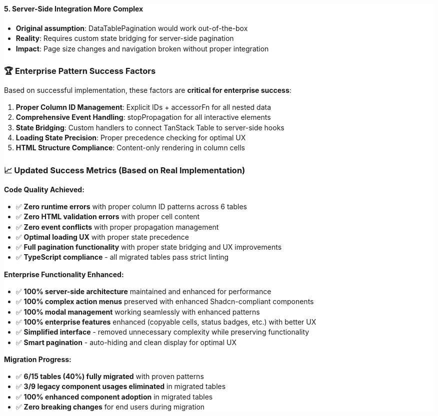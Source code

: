 #### **5. Server-Side Integration More Complex**
- **Original assumption**: DataTablePagination would work out-of-the-box
- **Reality**: Requires custom state bridging for server-side pagination
- **Impact**: Page size changes and navigation broken without proper integration

### 🏆 **Enterprise Pattern Success Factors**

Based on successful implementation, these factors are **critical for enterprise success**:

1. **Proper Column ID Management**: Explicit IDs + accessorFn for all nested data
2. **Comprehensive Event Handling**: stopPropagation for all interactive elements  
3. **State Bridging**: Custom handlers to connect TanStack Table to server-side hooks
4. **Loading State Precision**: Proper precedence checking for optimal UX
5. **HTML Structure Compliance**: Content-only rendering in column cells

### 📈 **Updated Success Metrics (Based on Real Implementation)**

**Code Quality Achieved:**
- ✅ **Zero runtime errors** with proper column ID patterns across 6 tables
- ✅ **Zero HTML validation errors** with proper cell content
- ✅ **Zero event conflicts** with proper propagation management
- ✅ **Optimal loading UX** with proper state precedence
- ✅ **Full pagination functionality** with proper state bridging and UX improvements
- ✅ **TypeScript compliance** - all migrated tables pass strict linting

**Enterprise Functionality Enhanced:**
- ✅ **100% server-side architecture** maintained and enhanced for performance
- ✅ **100% complex action menus** preserved with enhanced Shadcn-compliant components
- ✅ **100% modal management** working seamlessly with enhanced patterns
- ✅ **100% enterprise features** enhanced (copyable cells, status badges, etc.) with better UX
- ✅ **Simplified interface** - removed unnecessary complexity while preserving functionality
- ✅ **Smart pagination** - auto-hiding and clean display for optimal UX

**Migration Progress:**
- ✅ **6/15 tables (40%) fully migrated** with proven patterns
- ✅ **3/9 legacy component usages eliminated** in migrated tables
- ✅ **100% enhanced component adoption** in migrated tables
- ✅ **Zero breaking changes** for end users during migration
